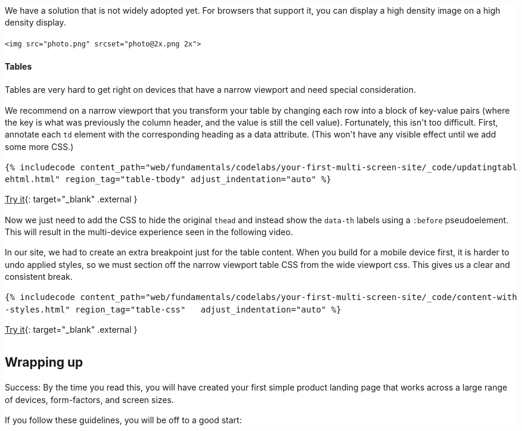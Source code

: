 We have a solution that is not widely adopted yet. For browsers that support it, you can display a high density image on a high density display.

    <img src="photo.png" srcset="photo@2x.png 2x">
    

#### Tables

Tables are very hard to get right on devices that have a narrow viewport and need special consideration.

We recommend on a narrow viewport that you transform your table by changing each row into a block of key-value pairs (where the key is what was previously the column header, and the value is still the cell value). Fortunately, this isn't too difficult. First, annotate each `td` element with the corresponding heading as a data attribute. (This won't have any visible effect until we add some more CSS.)

<pre class="prettyprint">
{% includecode content_path="web/fundamentals/codelabs/your-first-multi-screen-site/_code/updatingtablehtml.html" region_tag="table-tbody" adjust_indentation="auto" %}
</pre>

[Try it](https://googlesamples.github.io/web-fundamentals/fundamentals/codelabs/your-first-multi-screen-site/updatingtablehtml.html){: target="_blank" .external }

Now we just need to add the CSS to hide the original `thead` and instead show the `data-th` labels using a `:before` pseudoelement. This will result in the multi-device experience seen in the following video.

<video controls poster="images/responsivetable.png" style="width: 100%;">
  <source src="videos/responsivetable.mov" type="video/mov"></source>
  <source src="videos/responsivetable.webm" type="video/webm"></source>
  <p>Ваш браузер не поддерживает воспроизведение видеоролика.
     <a href="videos/responsivetable.mov">Скачать видеоролик</a>.
  </p>
</video>

In our site, we had to create an extra breakpoint just for the table content. When you build for a mobile device first, it is harder to undo applied styles, so we must section off the narrow viewport table CSS from the wide viewport css. This gives us a clear and consistent break.

<pre class="prettyprint">
{% includecode content_path="web/fundamentals/codelabs/your-first-multi-screen-site/_code/content-with-styles.html" region_tag="table-css"   adjust_indentation="auto" %}
</pre>

[Try it](https://googlesamples.github.io/web-fundamentals/fundamentals/codelabs/your-first-multi-screen-site/content-with-styles.html){: target="_blank" .external }

## Wrapping up

Success: By the time you read this, you will have created your first simple product landing page that works across a large range of devices, form-factors, and screen sizes.

If you follow these guidelines, you will be off to a good start:
